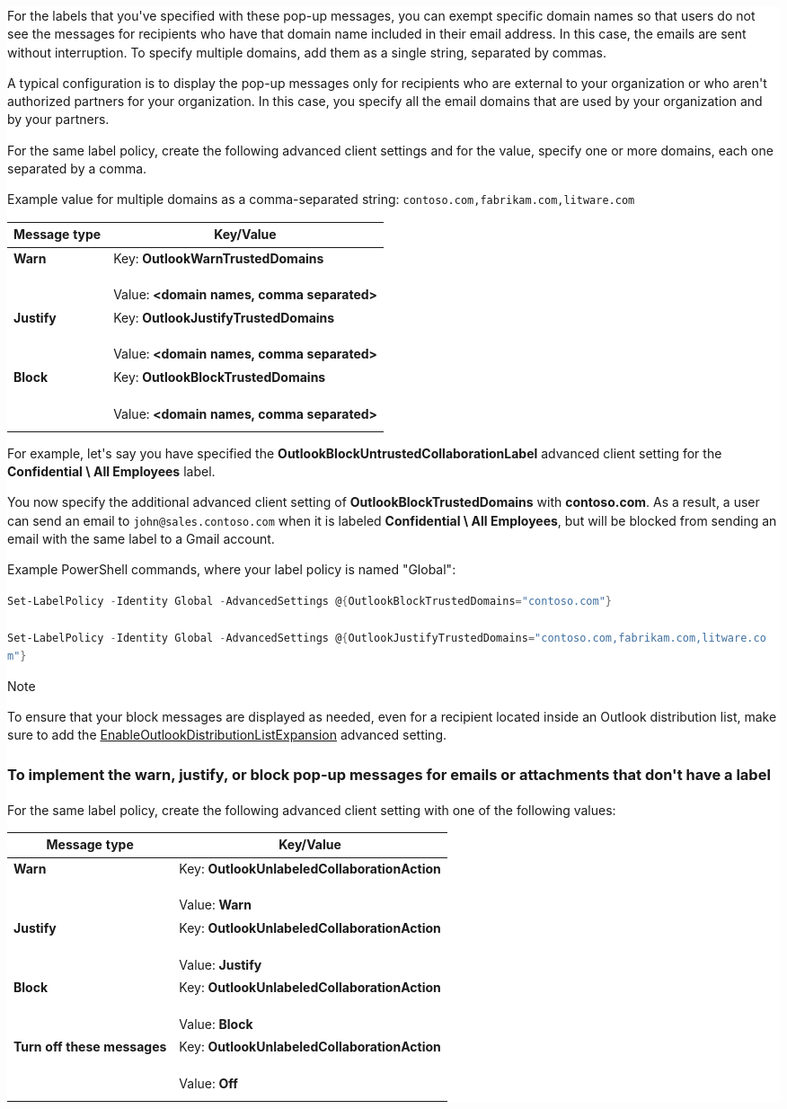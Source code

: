For the labels that you've specified with these pop-up messages, you can exempt specific domain names so that users do not see the messages for recipients who have that domain name included in their email address. In this case, the emails are sent without interruption. To specify multiple domains, add them as a single string, separated by commas.

A typical configuration is to display the pop-up messages only for recipients who are external to your organization or who aren't authorized partners for your organization. In this case, you specify all the email domains that are used by your organization and by your partners.

For the same label policy, create the following advanced client settings and for the value, specify one or more domains, each one separated by a comma.

Example value for multiple domains as a comma-separated string: `contoso.com,fabrikam.com,litware.com`

|Message type  |Key/Value  |
|---------|---------|
|**Warn**     |  Key: **OutlookWarnTrustedDomains** <br><br>Value: **\<**domain names, comma separated**>**     |
|**Justify**     | Key: **OutlookJustifyTrustedDomains** <br><br>Value: **\<**domain names, comma separated**>**       |
|**Block**     | Key: **OutlookBlockTrustedDomains** <br><br>Value: **\<**domain names, comma separated**>**      |
|     |         |


For example, let's say you have specified the **OutlookBlockUntrustedCollaborationLabel** advanced client setting for the **Confidential \ All Employees** label. 

You now specify the additional advanced client setting of **OutlookBlockTrustedDomains** with **contoso.com**. As a result, a user can send an email to `john@sales.contoso.com` when it is labeled **Confidential \ All Employees**, but will be blocked from sending an email with the same label to a Gmail account.

Example PowerShell commands, where your label policy is named "Global":

```PowerShell
Set-LabelPolicy -Identity Global -AdvancedSettings @{OutlookBlockTrustedDomains="contoso.com"}

Set-LabelPolicy -Identity Global -AdvancedSettings @{OutlookJustifyTrustedDomains="contoso.com,fabrikam.com,litware.com"}
```

> [!NOTE]
> To ensure that your block messages are displayed as needed, even for a recipient located inside an Outlook distribution list, make sure to add the [EnableOutlookDistributionListExpansion](#expand-outlook-distribution-lists-when-searching-for-email-recipients) advanced setting.
>

### To implement the warn, justify, or block pop-up messages for emails or attachments that don't have a label

For the same label policy, create the following advanced client setting with one of the following values:

|Message type  |Key/Value  |
|---------|---------|
|**Warn**     |  Key: **OutlookUnlabeledCollaborationAction** <br><br>Value: **Warn**     |
|**Justify**     |Key: **OutlookUnlabeledCollaborationAction**<br><br>Value: **Justify**       |
|**Block**     | Key: **OutlookUnlabeledCollaborationAction** <br><br>Value: **Block**      |
|  **Turn off these messages**   |   Key: **OutlookUnlabeledCollaborationAction** <br><br>Value: **Off**      |
| | |
